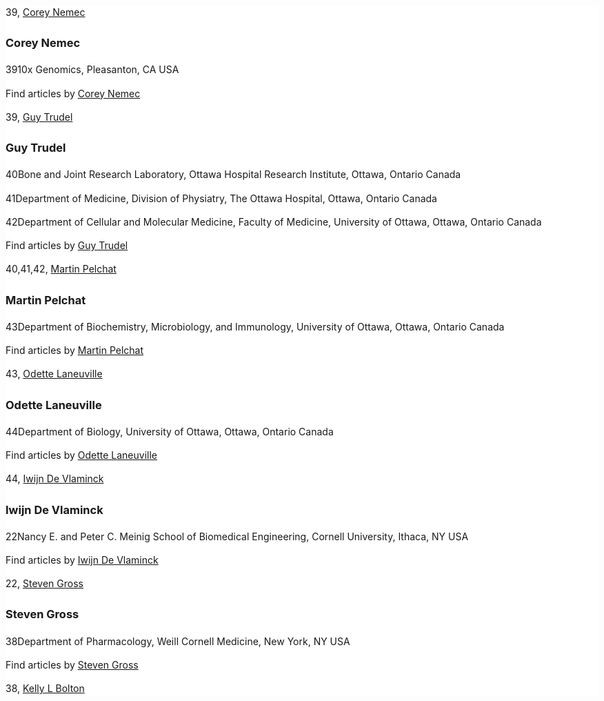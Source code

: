 39, [Corey Nemec](https://pubmed.ncbi.nlm.nih.gov/?term=%22Nemec%20C%22%5BAuthor%5D)

### Corey Nemec

3910x Genomics, Pleasanton, CA USA

Find articles by [Corey Nemec](https://pubmed.ncbi.nlm.nih.gov/?term=%22Nemec%20C%22%5BAuthor%5D)

39, [Guy Trudel](https://pubmed.ncbi.nlm.nih.gov/?term=%22Trudel%20G%22%5BAuthor%5D)

### Guy Trudel

40Bone and Joint Research Laboratory, Ottawa Hospital Research Institute, Ottawa, Ontario Canada

41Department of Medicine, Division of Physiatry, The Ottawa Hospital, Ottawa, Ontario Canada

42Department of Cellular and Molecular Medicine, Faculty of Medicine, University of Ottawa, Ottawa, Ontario Canada

Find articles by [Guy Trudel](https://pubmed.ncbi.nlm.nih.gov/?term=%22Trudel%20G%22%5BAuthor%5D)

40,41,42, [Martin Pelchat](https://pubmed.ncbi.nlm.nih.gov/?term=%22Pelchat%20M%22%5BAuthor%5D)

### Martin Pelchat

43Department of Biochemistry, Microbiology, and Immunology, University of Ottawa, Ottawa, Ontario Canada

Find articles by [Martin Pelchat](https://pubmed.ncbi.nlm.nih.gov/?term=%22Pelchat%20M%22%5BAuthor%5D)

43, [Odette Laneuville](https://pubmed.ncbi.nlm.nih.gov/?term=%22Laneuville%20O%22%5BAuthor%5D)

### Odette Laneuville

44Department of Biology, University of Ottawa, Ottawa, Ontario Canada

Find articles by [Odette Laneuville](https://pubmed.ncbi.nlm.nih.gov/?term=%22Laneuville%20O%22%5BAuthor%5D)

44, [Iwijn De Vlaminck](https://pubmed.ncbi.nlm.nih.gov/?term=%22De%20Vlaminck%20I%22%5BAuthor%5D)

### Iwijn De Vlaminck

22Nancy E. and Peter C. Meinig School of Biomedical Engineering, Cornell University, Ithaca, NY USA

Find articles by [Iwijn De Vlaminck](https://pubmed.ncbi.nlm.nih.gov/?term=%22De%20Vlaminck%20I%22%5BAuthor%5D)

22, [Steven Gross](https://pubmed.ncbi.nlm.nih.gov/?term=%22Gross%20S%22%5BAuthor%5D)

### Steven Gross

38Department of Pharmacology, Weill Cornell Medicine, New York, NY USA

Find articles by [Steven Gross](https://pubmed.ncbi.nlm.nih.gov/?term=%22Gross%20S%22%5BAuthor%5D)

38, [Kelly L Bolton](https://pubmed.ncbi.nlm.nih.gov/?term=%22Bolton%20KL%22%5BAuthor%5D)
